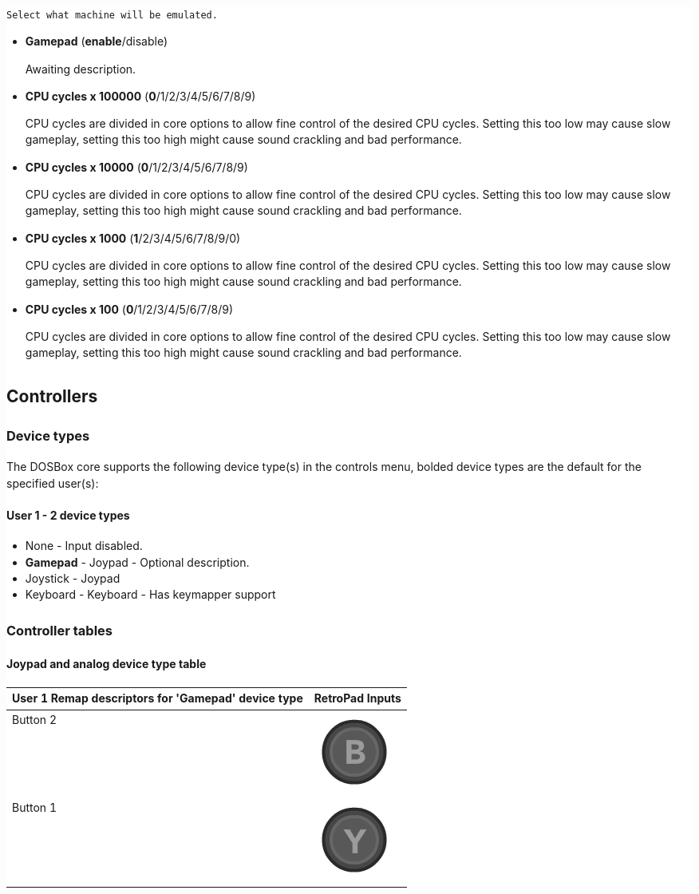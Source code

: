 	Select what machine will be emulated.
	
- **Gamepad** (**enable**/disable)

	Awaiting description.
	
- **CPU cycles x 100000** (**0**/1/2/3/4/5/6/7/8/9)

	CPU cycles are divided in core options to allow fine control of the desired CPU cycles. Setting this too low may cause slow gameplay, setting this too high might cause sound crackling and bad performance.
	
- **CPU cycles x 10000** (**0**/1/2/3/4/5/6/7/8/9)

	CPU cycles are divided in core options to allow fine control of the desired CPU cycles. Setting this too low may cause slow gameplay, setting this too high might cause sound crackling and bad performance.
	
- **CPU cycles x 1000** (**1**/2/3/4/5/6/7/8/9/0)

	CPU cycles are divided in core options to allow fine control of the desired CPU cycles. Setting this too low may cause slow gameplay, setting this too high might cause sound crackling and bad performance.
	
- **CPU cycles x 100** (**0**/1/2/3/4/5/6/7/8/9)

	CPU cycles are divided in core options to allow fine control of the desired CPU cycles. Setting this too low may cause slow gameplay, setting this too high might cause sound crackling and bad performance.

## Controllers

### Device types

The DOSBox core supports the following device type(s) in the controls menu, bolded device types are the default for the specified user(s):

#### User 1 - 2 device types

- None - Input disabled.
- **Gamepad** - Joypad - Optional description.
- Joystick - Joypad
- Keyboard - Keyboard - Has keymapper support

### Controller tables

#### Joypad and analog device type table

| User 1 Remap descriptors for 'Gamepad' device type | RetroPad Inputs                             |
|----------------------------------------------------|---------------------------------------------|
| Button 2                                           | ![](images/RetroPad/Retro_B_Round.png)      |
| Button 1                                           | ![](images/RetroPad/Retro_Y_Round.png)      |